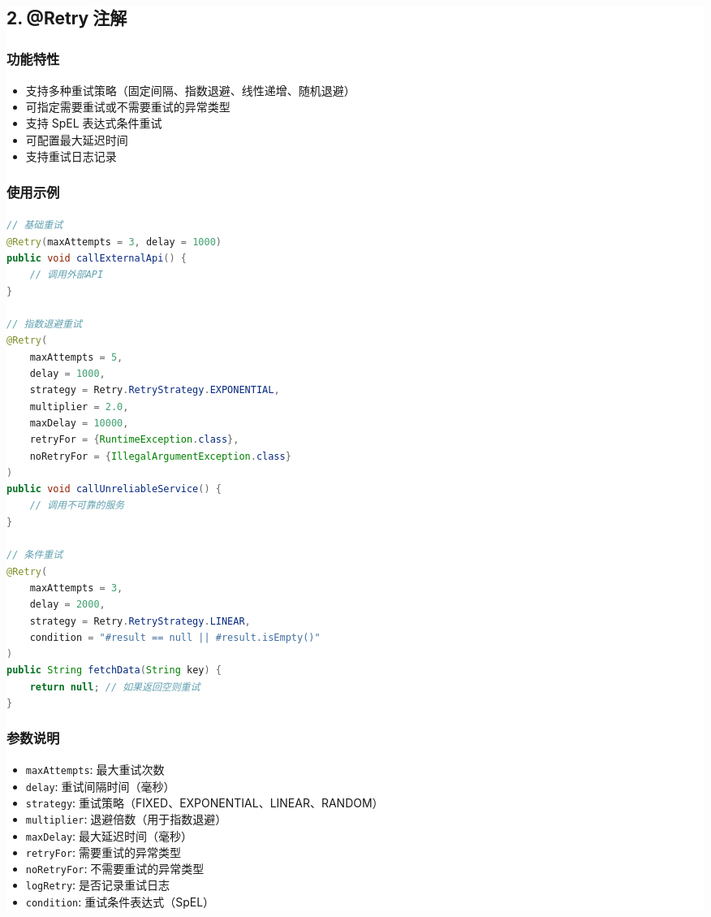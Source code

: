 ## 2. @Retry 注解

### 功能特性

- 支持多种重试策略（固定间隔、指数退避、线性递增、随机退避）
- 可指定需要重试或不需要重试的异常类型
- 支持 SpEL 表达式条件重试
- 可配置最大延迟时间
- 支持重试日志记录

### 使用示例

```java
// 基础重试
@Retry(maxAttempts = 3, delay = 1000)
public void callExternalApi() {
    // 调用外部API
}

// 指数退避重试
@Retry(
    maxAttempts = 5,
    delay = 1000,
    strategy = Retry.RetryStrategy.EXPONENTIAL,
    multiplier = 2.0,
    maxDelay = 10000,
    retryFor = {RuntimeException.class},
    noRetryFor = {IllegalArgumentException.class}
)
public void callUnreliableService() {
    // 调用不可靠的服务
}

// 条件重试
@Retry(
    maxAttempts = 3,
    delay = 2000,
    strategy = Retry.RetryStrategy.LINEAR,
    condition = "#result == null || #result.isEmpty()"
)
public String fetchData(String key) {
    return null; // 如果返回空则重试
}
```

### 参数说明

- `maxAttempts`: 最大重试次数
- `delay`: 重试间隔时间（毫秒）
- `strategy`: 重试策略（FIXED、EXPONENTIAL、LINEAR、RANDOM）
- `multiplier`: 退避倍数（用于指数退避）
- `maxDelay`: 最大延迟时间（毫秒）
- `retryFor`: 需要重试的异常类型
- `noRetryFor`: 不需要重试的异常类型
- `logRetry`: 是否记录重试日志
- `condition`: 重试条件表达式（SpEL）
